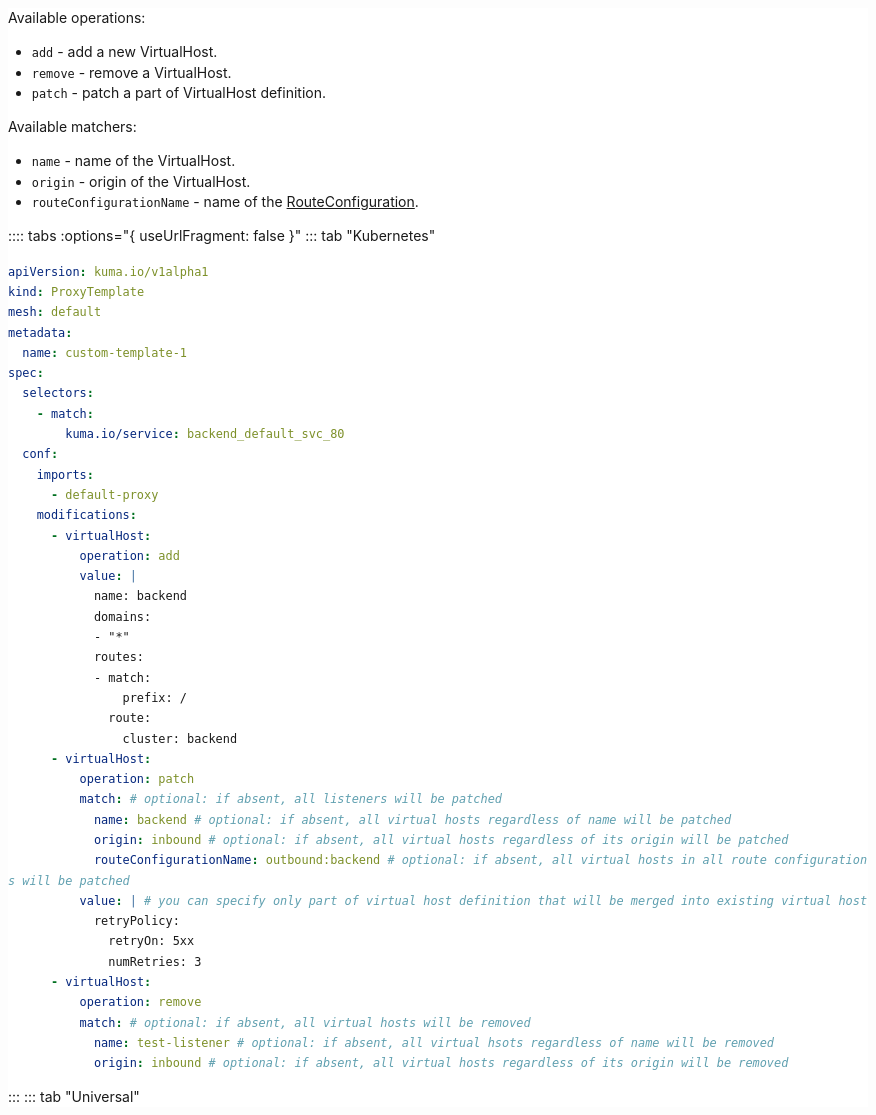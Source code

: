 Available operations:
* `add` - add a new VirtualHost.
* `remove` - remove a VirtualHost.
* `patch` - patch a part of VirtualHost definition.

Available matchers:
* `name` - name of the VirtualHost.
* `origin` - origin of the VirtualHost.
* `routeConfigurationName` - name of the [RouteConfiguration](https://www.envoyproxy.io/docs/envoy/latest/api-v3/config/route/v3/route.proto.html#http-route-configuration).

:::: tabs :options="{ useUrlFragment: false }"
::: tab "Kubernetes"
```yaml
apiVersion: kuma.io/v1alpha1
kind: ProxyTemplate
mesh: default
metadata:
  name: custom-template-1
spec:
  selectors:
    - match:
        kuma.io/service: backend_default_svc_80
  conf:
    imports:
      - default-proxy
    modifications:
      - virtualHost:
          operation: add
          value: |
            name: backend
            domains:
            - "*"
            routes:
            - match:
                prefix: /
              route:
                cluster: backend
      - virtualHost:
          operation: patch
          match: # optional: if absent, all listeners will be patched
            name: backend # optional: if absent, all virtual hosts regardless of name will be patched
            origin: inbound # optional: if absent, all virtual hosts regardless of its origin will be patched
            routeConfigurationName: outbound:backend # optional: if absent, all virtual hosts in all route configurations will be patched
          value: | # you can specify only part of virtual host definition that will be merged into existing virtual host
            retryPolicy:
              retryOn: 5xx
              numRetries: 3
      - virtualHost:
          operation: remove
          match: # optional: if absent, all virtual hosts will be removed
            name: test-listener # optional: if absent, all virtual hsots regardless of name will be removed
            origin: inbound # optional: if absent, all virtual hosts regardless of its origin will be removed
```
:::
::: tab "Universal"
